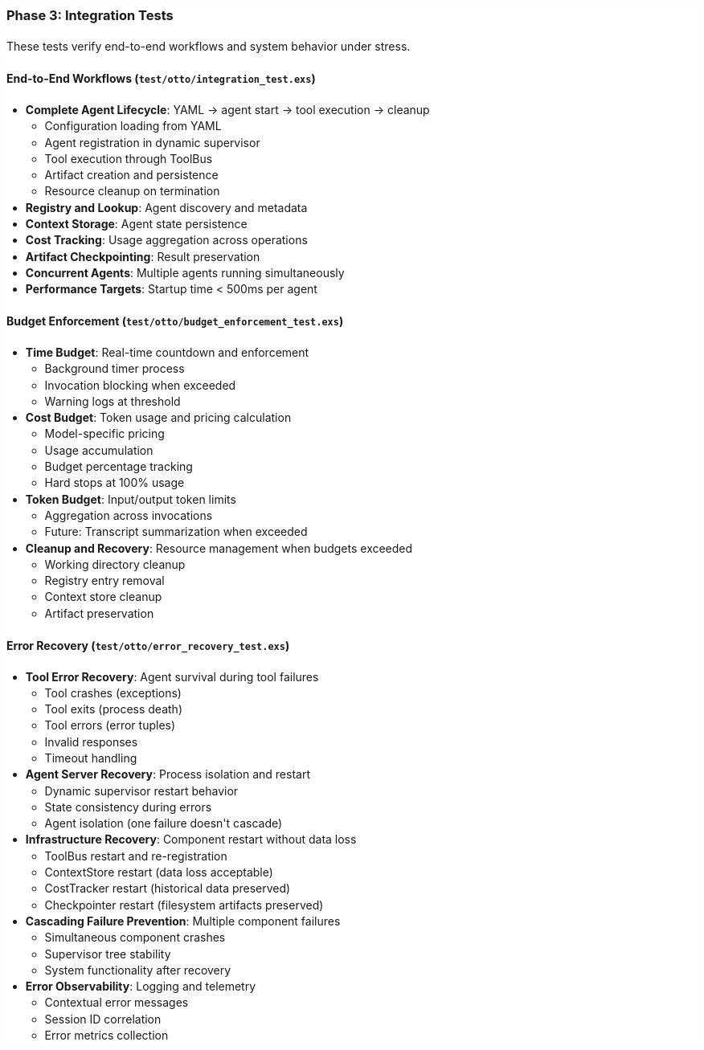 ### Phase 3: Integration Tests
These tests verify end-to-end workflows and system behavior under stress.

#### End-to-End Workflows (`test/otto/integration_test.exs`)
- **Complete Agent Lifecycle**: YAML → agent start → tool execution → cleanup
  - Configuration loading from YAML
  - Agent registration in dynamic supervisor
  - Tool execution through ToolBus
  - Artifact creation and persistence
  - Resource cleanup on termination
- **Registry and Lookup**: Agent discovery and metadata
- **Context Storage**: Agent state persistence
- **Cost Tracking**: Usage aggregation across operations
- **Artifact Checkpointing**: Result preservation
- **Concurrent Agents**: Multiple agents running simultaneously
- **Performance Targets**: Startup time < 500ms per agent

#### Budget Enforcement (`test/otto/budget_enforcement_test.exs`)
- **Time Budget**: Real-time countdown and enforcement
  - Background timer process
  - Invocation blocking when exceeded
  - Warning logs at threshold
- **Cost Budget**: Token usage and pricing calculation
  - Model-specific pricing
  - Usage accumulation
  - Budget percentage tracking
  - Hard stops at 100% usage
- **Token Budget**: Input/output token limits
  - Aggregation across invocations
  - Future: Transcript summarization when exceeded
- **Cleanup and Recovery**: Resource management when budgets exceeded
  - Working directory cleanup
  - Registry entry removal
  - Context store cleanup
  - Artifact preservation

#### Error Recovery (`test/otto/error_recovery_test.exs`)
- **Tool Error Recovery**: Agent survival during tool failures
  - Tool crashes (exceptions)
  - Tool exits (process death)
  - Tool errors (error tuples)
  - Invalid responses
  - Timeout handling
- **Agent Server Recovery**: Process isolation and restart
  - Dynamic supervisor restart behavior
  - State consistency during errors
  - Agent isolation (one failure doesn't cascade)
- **Infrastructure Recovery**: Component restart without data loss
  - ToolBus restart and re-registration
  - ContextStore restart (data loss acceptable)
  - CostTracker restart (historical data preserved)
  - Checkpointer restart (filesystem artifacts preserved)
- **Cascading Failure Prevention**: Multiple component failures
  - Simultaneous component crashes
  - Supervisor tree stability
  - System functionality after recovery
- **Error Observability**: Logging and telemetry
  - Contextual error messages
  - Session ID correlation
  - Error metrics collection
